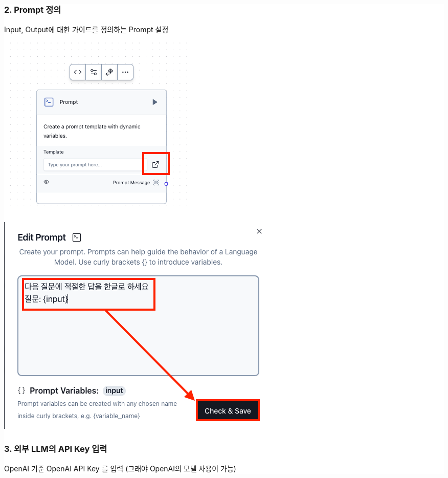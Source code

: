 ### 2. Prompt 정의

Input, Output에 대한 가이드를 정의하는 Prompt 설정

![2_prompt_1](img/2_prompt_1.png)

![2_prompt_2](img/2_prompt_2.png)

### 3. 외부 LLM의 API Key 입력

OpenAI 기준 OpenAI API Key 를 입력 (그래야 OpenAI의 모델 사용이 가능)
